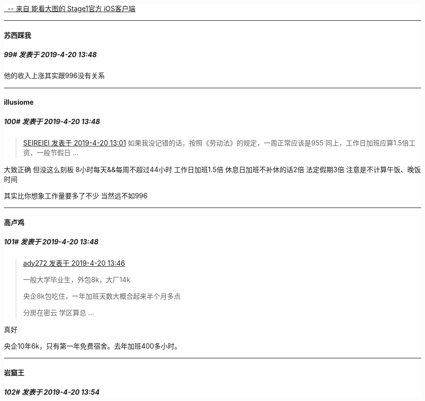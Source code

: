 [  -- 来自 能看大图的 Stage1官方 iOS客户端](https://itunes.apple.com/fi/app/saraba1st/id1221237470?mt=8)


-----

####  苏西踩我  
##### 99#       发表于 2019-4-20 13:48


他的收入上涨其实跟996没有关系


-----

####  illusiome  
##### 100#       发表于 2019-4-20 13:48


<blockquote><a href="httphttps://bbs.saraba1st.com/2b/forum.php?mod=redirect&amp;goto=findpost&amp;pid=43378121&amp;ptid=1825731" target="_blank">SEIREIEI 发表于 2019-4-20 13:01</a>
如果我没记错的话，按照《劳动法》的规定，一周正常应该是955
同上，工作日加班应算1.5倍工资，一般节假日 ...</blockquote>
大致正确
但没这么刻板
8小时每天&amp;&amp;每周不超过44小时
工作日加班1.5倍
休息日加班不补休的话2倍
法定假期3倍
注意是不计算午饭、晚饭时间

其实比你想象工作量要多了不少
当然远不如996


-----

####  高卢鸡  
##### 101#       发表于 2019-4-20 13:48


<blockquote><a href="httphttps://bbs.saraba1st.com/2b/forum.php?mod=redirect&amp;goto=findpost&amp;pid=43378565&amp;ptid=1825731" target="_blank">ady272 发表于 2019-4-20 13:46</a>

一般大学毕业生，外包8k，大厂14k

央企8k包吃住，一年加班天数大概合起来半个月多点

分房在密云 学区算总 ...</blockquote>
真好

央企10年6k，只有第一年免费宿舍。去年加班400多小时。


-----

####  岩窟王  
##### 102#       发表于 2019-4-20 13:54
